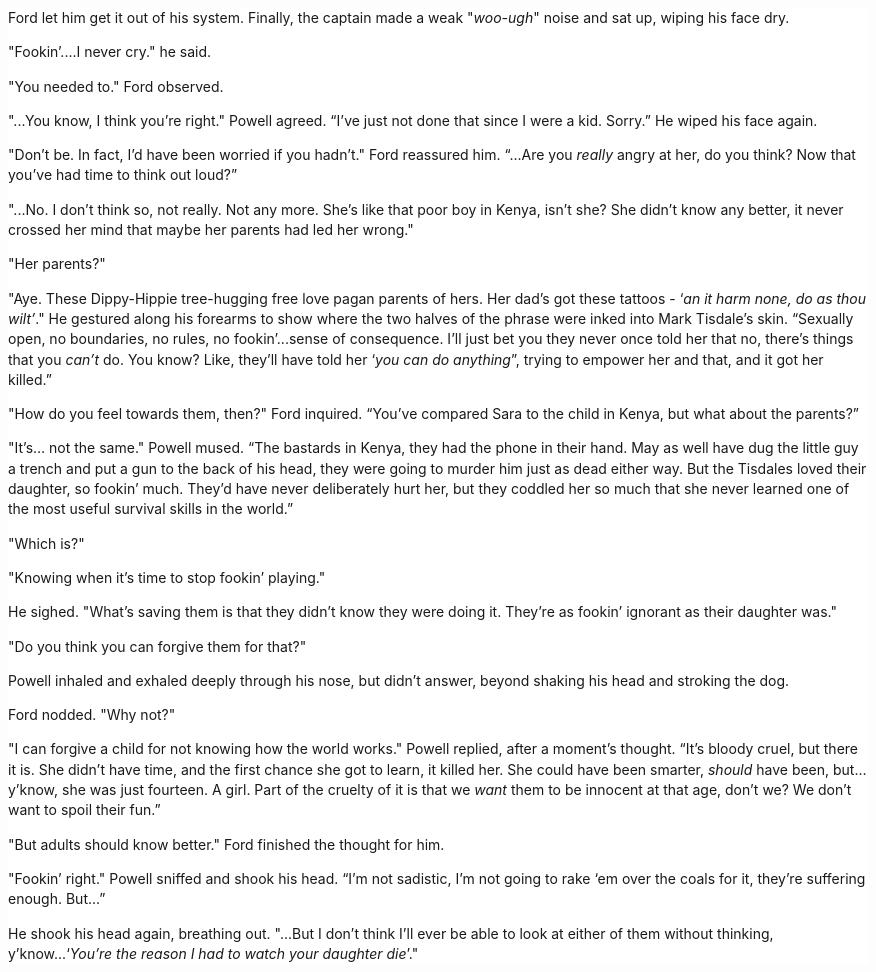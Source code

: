 Ford let him get it out of his system. Finally, the captain made a weak "*woo-ugh*" noise and sat up, wiping his face dry.

"Fookin’....I never cry." he said.

"You needed to." Ford observed.

"...You know, I think you’re right." Powell agreed. “I’ve just not done that since I were a kid. Sorry.” He wiped his face again.

"Don’t be. In fact, I’d have been worried if you hadn’t." Ford reassured him. “...Are you *really* angry at her, do you think? Now that you’ve had time to think out loud?”

"...No. I don’t think so, not really. Not any more. She’s like that poor boy in Kenya, isn’t she? She didn’t know any better, it never crossed her mind that maybe her parents had led her wrong."

"Her parents?"

"Aye. These Dippy-Hippie tree-hugging free love pagan parents of hers. Her dad’s got these tattoos - ‘*an it harm none, do as thou wilt’*." He gestured along his forearms to show where the two halves of the phrase were inked into Mark Tisdale’s skin. “Sexually open, no boundaries, no rules, no fookin’...sense of consequence. I’ll just bet you they never once told her that no, there’s things that you *can’t* do. You know? Like, they’ll have told her ‘*you can do anything*”, trying to empower her and that, and it got her killed.”

"How do you feel towards them, then?" Ford inquired. “You’ve compared Sara to the child in Kenya, but what about the parents?”

"It’s… not the same." Powell mused. “The bastards in Kenya, they had the phone in their hand. May as well have dug the little guy a trench and put a gun to the back of his head, they were going to murder him just as dead either way. But the Tisdales loved their daughter, so fookin’ much. They’d have never deliberately hurt her, but they coddled her so much that she never learned one of the most useful survival skills in the world.”

"Which is?"

"Knowing when it’s time to stop fookin’ playing."

He sighed. "What’s saving them is that they didn’t know they were doing it. They’re as fookin’ ignorant as their daughter was."

"Do you think you can forgive them for that?"

Powell inhaled and exhaled deeply through his nose, but didn’t answer, beyond shaking his head and stroking the dog.

Ford nodded. "Why not?"

"I can forgive a child for not knowing how the world works." Powell replied, after a moment’s thought. “It’s bloody cruel, but there it is. She didn’t have time, and the first chance she got to learn, it killed her. She could have been smarter, *should* have been, but… y’know, she was just fourteen. A girl. Part of the cruelty of it is that we *want* them to be innocent at that age, don’t we? We don’t want to spoil their fun.”

"But adults should know better." Ford finished the thought for him.

"Fookin’ right." Powell sniffed and shook his head. “I’m not sadistic, I’m not going to rake ‘em over the coals for it, they’re suffering enough. But...”

He shook his head again, breathing out. "...But I don’t think I’ll ever be able to look at either of them without thinking, y’know...‘*You’re the reason I had to watch your daughter die*’."
